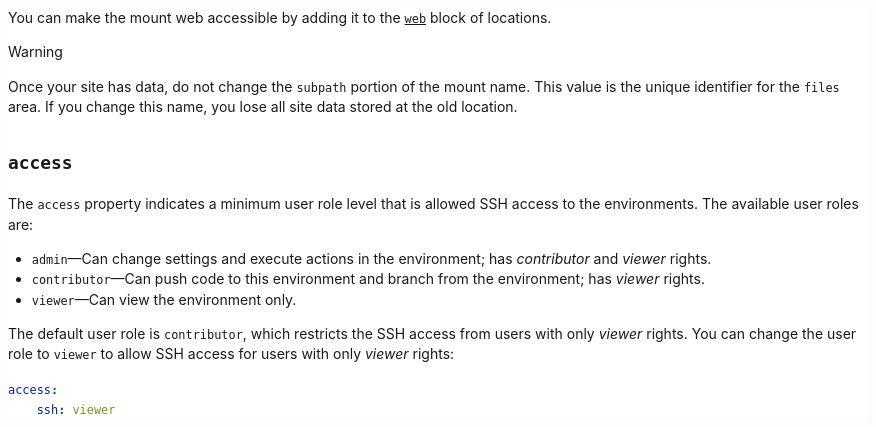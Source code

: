 You can make the mount web accessible by adding it to the [`web`](web-property.md) block of locations.

>[!WARNING]
>
>Once your site has data, do not change the `subpath` portion of the mount name. This value is the unique identifier for the `files` area. If you change this name, you lose all site data stored at the old location.

## `access`

The `access` property indicates a minimum user role level that is allowed SSH access to the environments. The available user roles are:

- `admin`—Can change settings and execute actions in the environment; has _contributor_ and _viewer_ rights.
- `contributor`—Can push code to this environment and branch from the environment; has _viewer_ rights.
- `viewer`—Can view the environment only.

The default user role is `contributor`, which restricts the SSH access from users with only _viewer_ rights. You can change the user role to `viewer` to allow SSH access for users with only _viewer_ rights:

```yaml
access:
    ssh: viewer
```
